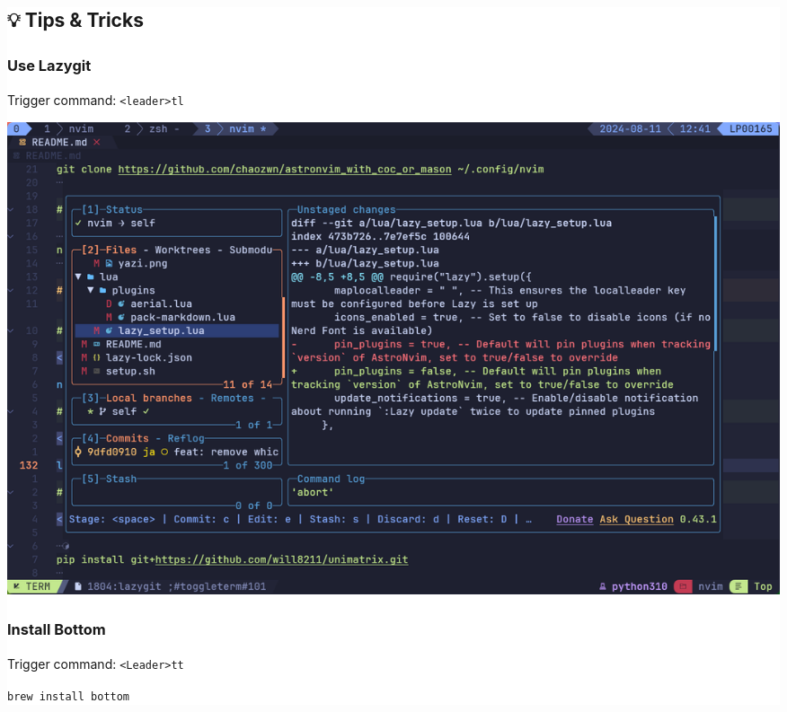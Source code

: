 ## 💡 Tips & Tricks

### Use Lazygit

Trigger command: `<leader>tl`

![lazygit](assets/imgs/lazygit.png)

### Install Bottom

Trigger command: `<Leader>tt`

```bash
brew install bottom
```

